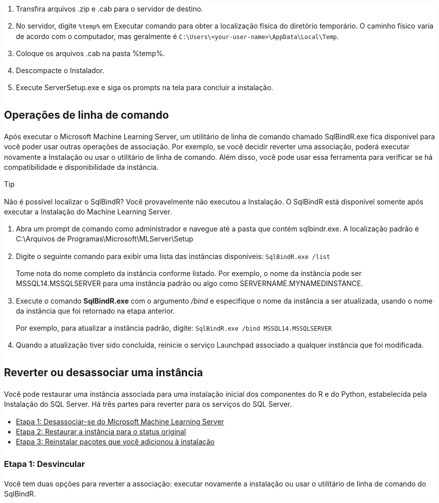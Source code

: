 1. Transfira arquivos .zip e .cab para o servidor de destino.

1. No servidor, digite `%temp%` em Executar comando para obter a localização física do diretório temporário. O caminho físico varia de acordo com o computador, mas geralmente é `C:\Users\<your-user-name>\AppData\Local\Temp`.

1. Coloque os arquivos .cab na pasta %temp%.

1. Descompacte o Instalador.

1. Execute ServerSetup.exe e siga os prompts na tela para concluir a instalação.

## <a name="bkmk_BindCmd"></a>Operações de linha de comando

Após executar o Microsoft Machine Learning Server, um utilitário de linha de comando chamado SqlBindR.exe fica disponível para você poder usar outras operações de associação. Por exemplo, se você decidir reverter uma associação, poderá executar novamente a Instalação ou usar o utilitário de linha de comando. Além disso, você pode usar essa ferramenta para verificar se há compatibilidade e disponibilidade da instância.

> [!TIP]
> Não é possível localizar o SqlBindR? Você provavelmente não executou a Instalação. O SqlBindR está disponível somente após executar a Instalação do Machine Learning Server.

1. Abra um prompt de comando como administrador e navegue até a pasta que contém sqlbindr.exe. A localização padrão é C:\Arquivos de Programas\Microsoft\MLServer\Setup

2. Digite o seguinte comando para exibir uma lista das instâncias disponíveis: `SqlBindR.exe /list`
  
   Tome nota do nome completo da instância conforme listado. Por exemplo, o nome da instância pode ser MSSQL14.MSSQLSERVER para uma instância padrão ou algo como SERVERNAME.MYNAMEDINSTANCE.

3. Execute o comando **SqlBindR.exe** com o argumento */bind* e especifique o nome da instância a ser atualizada, usando o nome da instância que foi retornado na etapa anterior.

   Por exemplo, para atualizar a instância padrão, digite: `SqlBindR.exe /bind MSSQL14.MSSQLSERVER`

4. Quando a atualização tiver sido concluída, reinicie o serviço Launchpad associado a qualquer instância que foi modificada.

## <a name="bkmk_Unbind"></a>Reverter ou desassociar uma instância

Você pode restaurar uma instância associada para uma instalação inicial dos componentes do R e do Python, estabelecida pela Instalação do SQL Server. Há três partes para reverter para os serviços do SQL Server.

+ [Etapa 1: Desassociar-se do Microsoft Machine Learning Server](#step-1-unbind)
+ [Etapa 2: Restaurar a instância para o status original](#step-2-restore)
+ [Etapa 3: Reinstalar pacotes que você adicionou à instalação](#step-3-reinstall-packages)

<a name="step-1-unbind"></a> 

### <a name="step-1-unbind"></a>Etapa 1: Desvincular

Você tem duas opções para reverter a associação: executar novamente a instalação ou usar o utilitário de linha de comando do SqlBindR.
